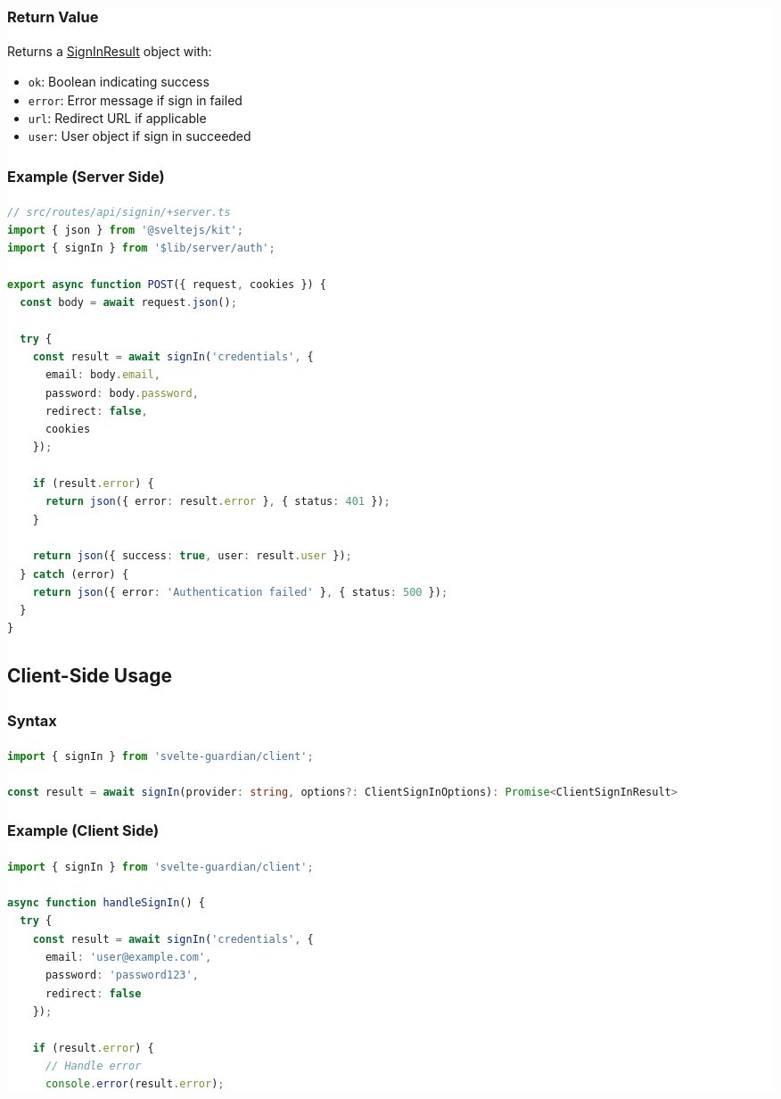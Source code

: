 ### Return Value

Returns a [SignInResult](/api-reference/types.md#signinresult) object with:
- `ok`: Boolean indicating success
- `error`: Error message if sign in failed
- `url`: Redirect URL if applicable
- `user`: User object if sign in succeeded

### Example (Server Side)

```typescript
// src/routes/api/signin/+server.ts
import { json } from '@sveltejs/kit';
import { signIn } from '$lib/server/auth';

export async function POST({ request, cookies }) {
  const body = await request.json();
  
  try {
    const result = await signIn('credentials', {
      email: body.email,
      password: body.password,
      redirect: false,
      cookies
    });
    
    if (result.error) {
      return json({ error: result.error }, { status: 401 });
    }
    
    return json({ success: true, user: result.user });
  } catch (error) {
    return json({ error: 'Authentication failed' }, { status: 500 });
  }
}
```

## Client-Side Usage

### Syntax

```typescript
import { signIn } from 'svelte-guardian/client';

const result = await signIn(provider: string, options?: ClientSignInOptions): Promise<ClientSignInResult>
```

### Example (Client Side)

```typescript
import { signIn } from 'svelte-guardian/client';

async function handleSignIn() {
  try {
    const result = await signIn('credentials', {
      email: 'user@example.com',
      password: 'password123',
      redirect: false
    });
    
    if (result.error) {
      // Handle error
      console.error(result.error);
```